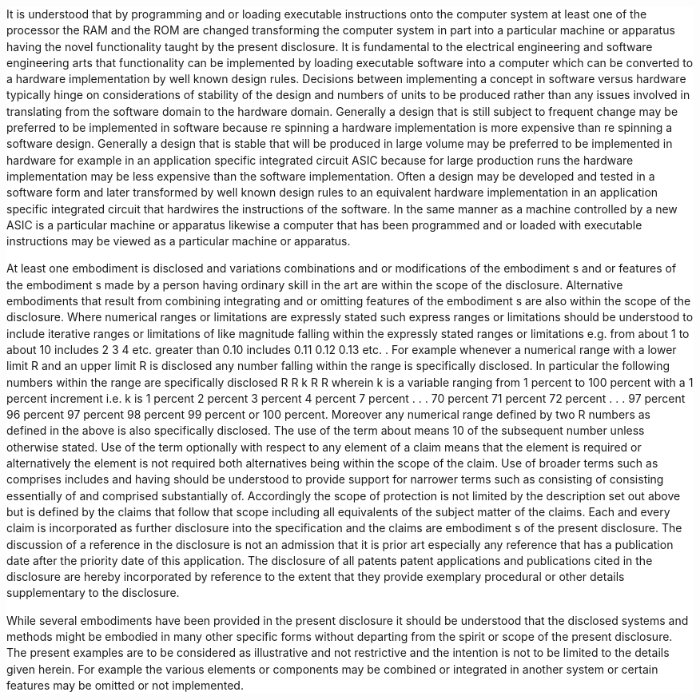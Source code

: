 It is understood that by programming and or loading executable instructions onto the computer system at least one of the processor the RAM and the ROM are changed transforming the computer system in part into a particular machine or apparatus having the novel functionality taught by the present disclosure. It is fundamental to the electrical engineering and software engineering arts that functionality can be implemented by loading executable software into a computer which can be converted to a hardware implementation by well known design rules. Decisions between implementing a concept in software versus hardware typically hinge on considerations of stability of the design and numbers of units to be produced rather than any issues involved in translating from the software domain to the hardware domain. Generally a design that is still subject to frequent change may be preferred to be implemented in software because re spinning a hardware implementation is more expensive than re spinning a software design. Generally a design that is stable that will be produced in large volume may be preferred to be implemented in hardware for example in an application specific integrated circuit ASIC because for large production runs the hardware implementation may be less expensive than the software implementation. Often a design may be developed and tested in a software form and later transformed by well known design rules to an equivalent hardware implementation in an application specific integrated circuit that hardwires the instructions of the software. In the same manner as a machine controlled by a new ASIC is a particular machine or apparatus likewise a computer that has been programmed and or loaded with executable instructions may be viewed as a particular machine or apparatus.

At least one embodiment is disclosed and variations combinations and or modifications of the embodiment s and or features of the embodiment s made by a person having ordinary skill in the art are within the scope of the disclosure. Alternative embodiments that result from combining integrating and or omitting features of the embodiment s are also within the scope of the disclosure. Where numerical ranges or limitations are expressly stated such express ranges or limitations should be understood to include iterative ranges or limitations of like magnitude falling within the expressly stated ranges or limitations e.g. from about 1 to about 10 includes 2 3 4 etc. greater than 0.10 includes 0.11 0.12 0.13 etc. . For example whenever a numerical range with a lower limit R and an upper limit R is disclosed any number falling within the range is specifically disclosed. In particular the following numbers within the range are specifically disclosed R R k R R wherein k is a variable ranging from 1 percent to 100 percent with a 1 percent increment i.e. k is 1 percent 2 percent 3 percent 4 percent 7 percent . . . 70 percent 71 percent 72 percent . . . 97 percent 96 percent 97 percent 98 percent 99 percent or 100 percent. Moreover any numerical range defined by two R numbers as defined in the above is also specifically disclosed. The use of the term about means 10 of the subsequent number unless otherwise stated. Use of the term optionally with respect to any element of a claim means that the element is required or alternatively the element is not required both alternatives being within the scope of the claim. Use of broader terms such as comprises includes and having should be understood to provide support for narrower terms such as consisting of consisting essentially of and comprised substantially of. Accordingly the scope of protection is not limited by the description set out above but is defined by the claims that follow that scope including all equivalents of the subject matter of the claims. Each and every claim is incorporated as further disclosure into the specification and the claims are embodiment s of the present disclosure. The discussion of a reference in the disclosure is not an admission that it is prior art especially any reference that has a publication date after the priority date of this application. The disclosure of all patents patent applications and publications cited in the disclosure are hereby incorporated by reference to the extent that they provide exemplary procedural or other details supplementary to the disclosure.

While several embodiments have been provided in the present disclosure it should be understood that the disclosed systems and methods might be embodied in many other specific forms without departing from the spirit or scope of the present disclosure. The present examples are to be considered as illustrative and not restrictive and the intention is not to be limited to the details given herein. For example the various elements or components may be combined or integrated in another system or certain features may be omitted or not implemented.

